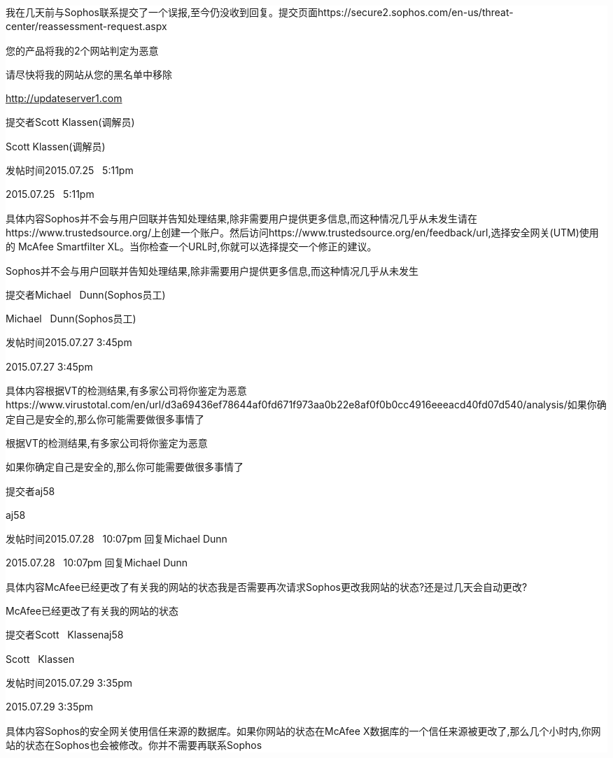 我在几天前与Sophos联系提交了一个误报,至今仍没收到回复。提交页面https://secure2.sophos.com/en-us/threat-center/reassessment-request.aspx

您的产品将我的2个网站判定为恶意

请尽快将我的网站从您的黑名单中移除

http://updateserver1.com  
<td width="92" valign="top">提交者</td><td width="476" valign="top">Scott Klassen(调解员)</td><td style="border: none;padding: 0" width="476"></td>

Scott Klassen(调解员)
<td width="92" valign="top">发帖时间</td><td width="476" valign="top">2015.07.25   5:11pm</td><td style="border: none;padding: 0" width="476"></td>

2015.07.25   5:11pm
<td width="92" valign="top">具体内容</td><td width="476" valign="top">Sophos并不会与用户回联并告知处理结果,除非需要用户提供更多信息,而这种情况几乎从未发生请在https://www.trustedsource.org/上创建一个账户。然后访问https://www.trustedsource.org/en/feedback/url,选择安全网关(UTM)使用的 McAfee Smartfilter XL。当你检查一个URL时,你就可以选择提交一个修正的建议。</td><td style="border: none;padding: 0" width="476"></td>

Sophos并不会与用户回联并告知处理结果,除非需要用户提供更多信息,而这种情况几乎从未发生
<td width="92" valign="top">提交者</td><td width="476" valign="top">Michael   Dunn(Sophos员工)</td><td style="border: none;padding: 0" width="476"></td>

Michael   Dunn(Sophos员工)
<td width="92" valign="top">发帖时间</td><td width="476" valign="top">2015.07.27 3:45pm</td><td style="border: none;padding: 0" width="476"></td>

2015.07.27 3:45pm
<td width="92" valign="top">具体内容</td><td width="476" valign="top">根据VT的检测结果,有多家公司将你鉴定为恶意https://www.virustotal.com/en/url/d3a69436ef78644af0fd671f973aa0b22e8af0f0b0cc4916eeeacd40fd07d540/analysis/如果你确定自己是安全的,那么你可能需要做很多事情了</td><td style="border: none;padding: 0" width="476"></td>

根据VT的检测结果,有多家公司将你鉴定为恶意

如果你确定自己是安全的,那么你可能需要做很多事情了
<td width="92" valign="top">提交者</td><td width="476" valign="top">aj58</td><td style="border: none;padding: 0" width="476"></td>

aj58
<td width="92" valign="top">发帖时间</td><td width="476" valign="top">2015.07.28   10:07pm 回复Michael Dunn</td><td style="border: none;padding: 0" width="476"></td>

2015.07.28   10:07pm 回复Michael Dunn
<td width="92" valign="top">具体内容</td><td width="476" valign="top">McAfee已经更改了有关我的网站的状态我是否需要再次请求Sophos更改我网站的状态?还是过几天会自动更改?</td><td style="border: none;padding: 0" width="476"></td>

McAfee已经更改了有关我的网站的状态
<td width="92" valign="top">提交者</td><td width="476" valign="top">Scott   Klassen</td><td width="476" valign="top">aj58</td>

Scott   Klassen
<td width="92" valign="top">发帖时间</td><td width="476" valign="top">2015.07.29 3:35pm</td><td style="border: none;padding: 0" width="476"></td>

2015.07.29 3:35pm
<td width="92" valign="top">具体内容</td><td width="476" valign="top">Sophos的安全网关使用信任来源的数据库。如果你网站的状态在McAfee X数据库的一个信任来源被更改了,那么几个小时内,你网站的状态在Sophos也会被修改。你并不需要再联系Sophos</td><td style="border: none;padding: 0" width="476"></td>
